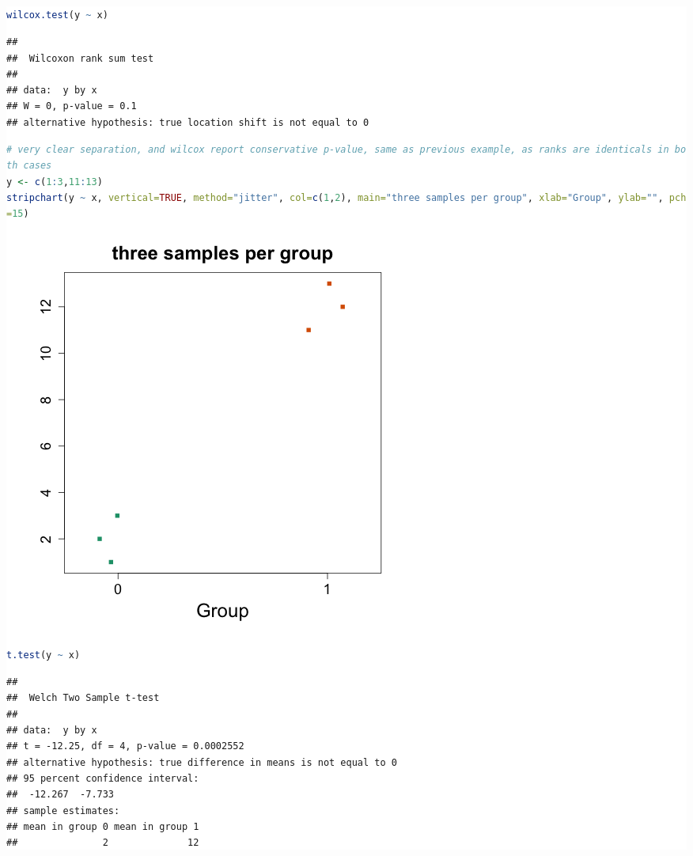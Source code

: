 ```r
wilcox.test(y ~ x)
```

```
## 
## 	Wilcoxon rank sum test
## 
## data:  y by x
## W = 0, p-value = 0.1
## alternative hypothesis: true location shift is not equal to 0
```

```r
# very clear separation, and wilcox report conservative p-value, same as previous example, as ranks are identicals in both cases
y <- c(1:3,11:13)
stripchart(y ~ x, vertical=TRUE, method="jitter", col=c(1,2), main="three samples per group", xlab="Group", ylab="", pch=15)
```

![plot of chunk unnamed-chunk-4](figure/basic_inference_microarray-unnamed-chunk-43.png) 

```r
t.test(y ~ x)
```

```
## 
## 	Welch Two Sample t-test
## 
## data:  y by x
## t = -12.25, df = 4, p-value = 0.0002552
## alternative hypothesis: true difference in means is not equal to 0
## 95 percent confidence interval:
##  -12.267  -7.733
## sample estimates:
## mean in group 0 mean in group 1 
##               2              12
```
